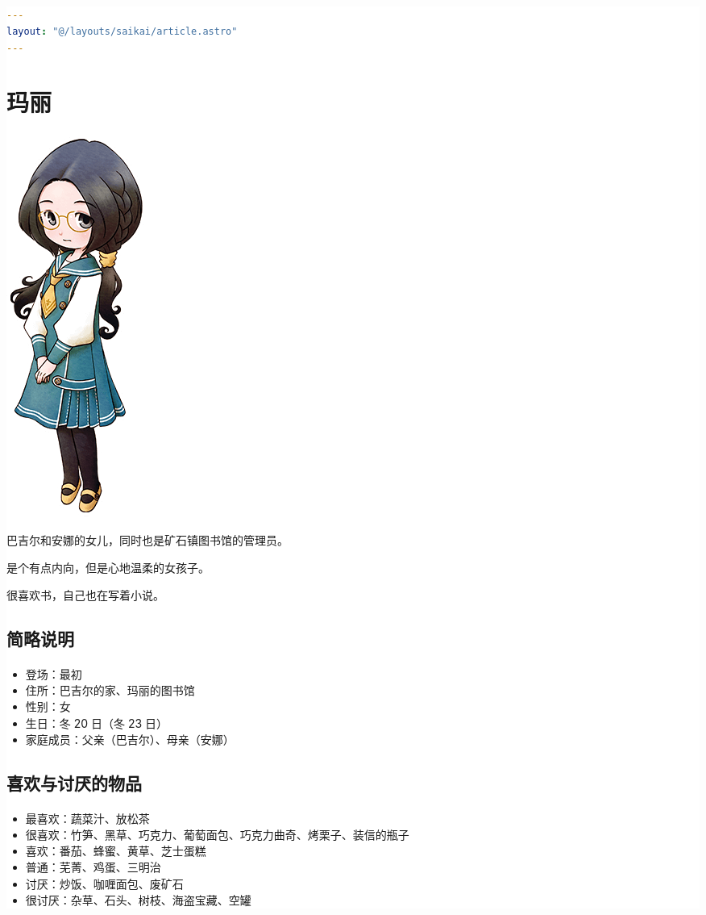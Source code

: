 ```yaml
---
layout: "@/layouts/saikai/article.astro"
---
```


# 玛丽

![玛丽](_marie.png)

巴吉尔和安娜的女儿，同时也是矿石镇图书馆的管理员。

是个有点内向，但是心地温柔的女孩子。

很喜欢书，自己也在写着小说。

## 简略说明

- 登场：最初
- 住所：巴吉尔的家、玛丽的图书馆
- 性别：女
- 生日：冬 20 日（冬 23 日）
- 家庭成员：父亲（巴吉尔）、母亲（安娜）

## 喜欢与讨厌的物品

- 最喜欢：蔬菜汁、放松茶
- 很喜欢：竹笋、黑草、巧克力、葡萄面包、巧克力曲奇、烤栗子、装信的瓶子
- 喜欢：番茄、蜂蜜、黄草、芝士蛋糕
- 普通：芜菁、鸡蛋、三明治
- 讨厌：炒饭、咖喱面包、废矿石
- 很讨厌：杂草、石头、树枝、海盗宝藏、空罐
